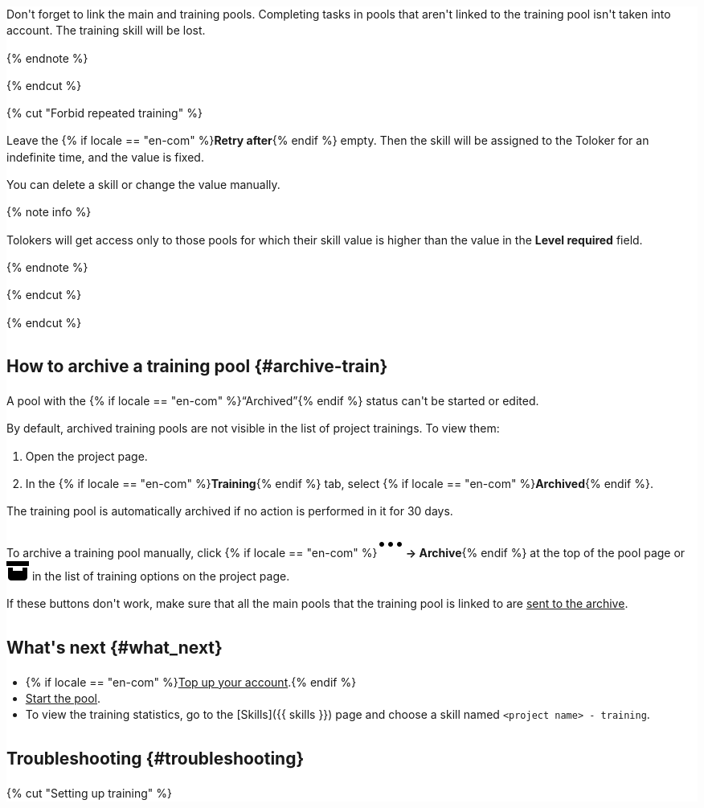 Don't forget to link the main and training pools. Completing tasks in pools that aren't linked to the training pool isn't taken into account. The training skill will be lost.

{% endnote %}

{% endcut %}

{% cut "Forbid repeated training" %}

Leave the {% if locale == "en-com" %}**Retry after**{% endif %} empty. Then the skill will be assigned to the Toloker for an indefinite time, and the value is fixed.

You can delete a skill or change the value manually.

{% note info %}

Tolokers will get access only to those pools for which their skill value is higher than the value in the **Level required** field.

{% endnote %}

{% endcut %}

{% endcut %}

## How to archive a training pool {#archive-train}

A pool with the {% if locale == "en-com" %}“Archived”{% endif %} status can't be started or edited.

By default, archived training pools are not visible in the list of project trainings. To view them:

1. Open the project page.

1. In the {% if locale == "en-com" %}**Training**{% endif %} tab, select {% if locale == "en-com" %}**Archived**{% endif %}.

The training pool is automatically archived if no action is performed in it for 30 days.

To archive a training pool manually, click {% if locale == "en-com" %}**![](../_images/drop-down.svg) → Archive**{% endif %} at the top of the pool page or ![](../_images/other/pool-action-archive.svg) in the list of training options on the project page.

If these buttons don't work, make sure that all the main pools that the training pool is linked to are [sent to the archive](pool-archive.md).

## What's next {#what_next}

- {% if locale == "en-com" %}[Top up your account](refill.md).{% endif %}
- [Start the pool](pool-run-and-stop.md).
- To view the training statistics, go to the [Skills]({{ skills }}) page and choose a skill named `<project name> - training`.

## Troubleshooting {#troubleshooting}

{% cut "Setting up training" %}
